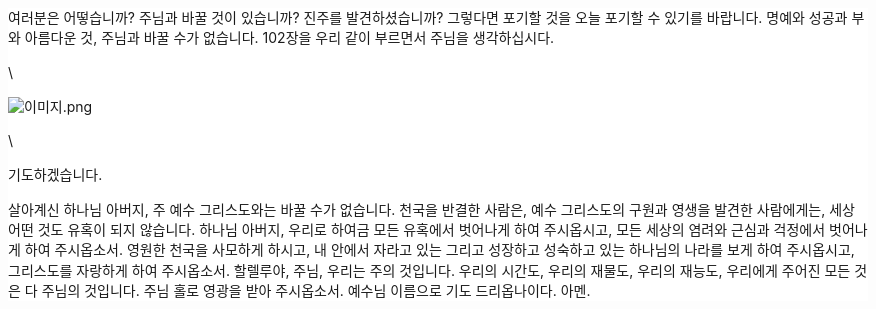 여러분은 어떻습니까? 주님과 바꿀 것이 있습니까? 진주를 발견하셨습니까? 그렇다면 포기할 것을 오늘 포기할 수 있기를 바랍니다. 명예와 성공과 부와 아름다운 것, 주님과 바꿀 수가 없습니다. 102장을 우리 같이 부르면서 주님을 생각하십시다.

\


![이미지.png](blob:https://app.gitbook.com/dc2b5b0b-b966-47ca-addc-df7eb2661b62)

\


기도하겠습니다.

살아계신 하나님 아버지, 주 예수 그리스도와는 바꿀 수가 없습니다. 천국을 반결한 사람은, 예수 그리스도의 구원과 영생을 발견한 사람에게는, 세상 어떤 것도 유혹이 되지 않습니다. 하나님 아버지, 우리로 하여금 모든 유혹에서 벗어나게 하여 주시옵시고, 모든 세상의 염려와 근심과 걱정에서 벗어나게 하여 주시옵소서. 영원한 천국을 사모하게 하시고, 내 안에서 자라고 있는 그리고 성장하고 성숙하고 있는 하나님의 나라를 보게 하여 주시옵시고, 그리스도를 자랑하게 하여 주시옵소서. 할렐루야, 주님, 우리는 주의 것입니다. 우리의 시간도, 우리의 재물도, 우리의 재능도, 우리에게 주어진 모든 것은 다 주님의 것입니다. 주님 홀로 영광을 받아 주시옵소서. 예수님 이름으로 기도 드리옵나이다. 아멘.
